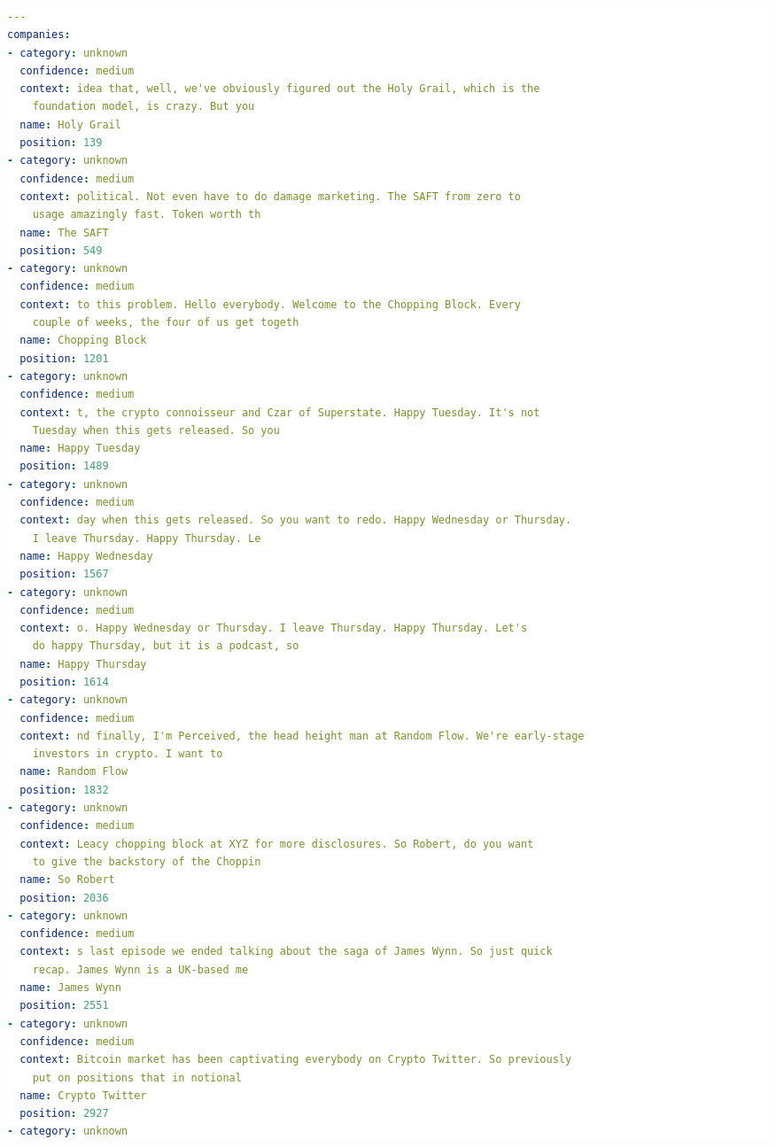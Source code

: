 ```yaml
---
companies:
- category: unknown
  confidence: medium
  context: idea that, well, we've obviously figured out the Holy Grail, which is the
    foundation model, is crazy. But you
  name: Holy Grail
  position: 139
- category: unknown
  confidence: medium
  context: political. Not even have to do damage marketing. The SAFT from zero to
    usage amazingly fast. Token worth th
  name: The SAFT
  position: 549
- category: unknown
  confidence: medium
  context: to this problem. Hello everybody. Welcome to the Chopping Block. Every
    couple of weeks, the four of us get togeth
  name: Chopping Block
  position: 1201
- category: unknown
  confidence: medium
  context: t, the crypto connoisseur and Czar of Superstate. Happy Tuesday. It's not
    Tuesday when this gets released. So you
  name: Happy Tuesday
  position: 1489
- category: unknown
  confidence: medium
  context: day when this gets released. So you want to redo. Happy Wednesday or Thursday.
    I leave Thursday. Happy Thursday. Le
  name: Happy Wednesday
  position: 1567
- category: unknown
  confidence: medium
  context: o. Happy Wednesday or Thursday. I leave Thursday. Happy Thursday. Let's
    do happy Thursday, but it is a podcast, so
  name: Happy Thursday
  position: 1614
- category: unknown
  confidence: medium
  context: nd finally, I'm Perceived, the head height man at Random Flow. We're early-stage
    investors in crypto. I want to
  name: Random Flow
  position: 1832
- category: unknown
  confidence: medium
  context: Leacy chopping block at XYZ for more disclosures. So Robert, do you want
    to give the backstory of the Choppin
  name: So Robert
  position: 2036
- category: unknown
  confidence: medium
  context: s last episode we ended talking about the saga of James Wynn. So just quick
    recap. James Wynn is a UK-based me
  name: James Wynn
  position: 2551
- category: unknown
  confidence: medium
  context: Bitcoin market has been captivating everybody on Crypto Twitter. So previously
    put on positions that in notional
  name: Crypto Twitter
  position: 2927
- category: unknown
```